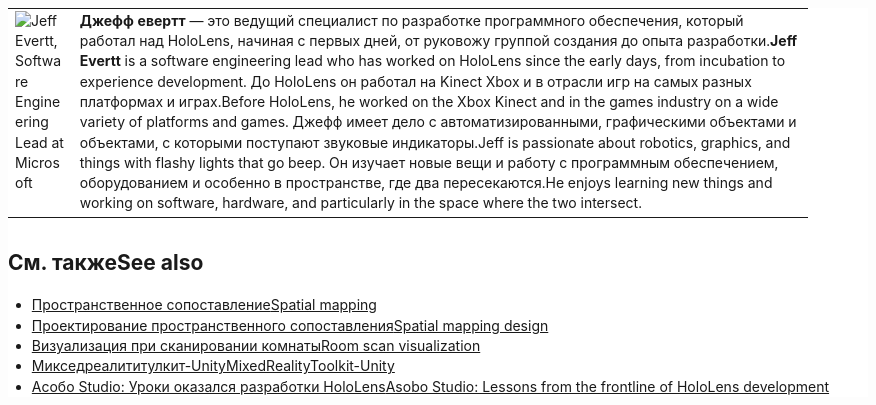 <table style="border:0;width:800px">
<tr>
<td style="border:0"> <img alt="Jeff Evertt, Software Engineering Lead at Microsoft" width="200" height="205" src="images/jeff-evertt-200px.jpg" /></td><td style="border:0"> <span data-ttu-id="4a7bb-251"><b>Джефф евертт</b> — это ведущий специалист по разработке программного обеспечения, который работал над HoloLens, начиная с первых дней, от руковожу группой создания до опыта разработки.</span><span class="sxs-lookup"><span data-stu-id="4a7bb-251"><b>Jeff Evertt</b> is a software engineering lead who has worked on HoloLens since the early days, from incubation to experience development.</span></span> <span data-ttu-id="4a7bb-252">До HoloLens он работал на Kinect Xbox и в отрасли игр на самых разных платформах и играх.</span><span class="sxs-lookup"><span data-stu-id="4a7bb-252">Before HoloLens, he worked on the Xbox Kinect and in the games industry on a wide variety of platforms and games.</span></span> <span data-ttu-id="4a7bb-253">Джефф имеет дело с автоматизированными, графическими объектами и объектами, с которыми поступают звуковые индикаторы.</span><span class="sxs-lookup"><span data-stu-id="4a7bb-253">Jeff is passionate about robotics, graphics, and things with flashy lights that go beep.</span></span> <span data-ttu-id="4a7bb-254">Он изучает новые вещи и работу с программным обеспечением, оборудованием и особенно в пространстве, где два пересекаются.</span><span class="sxs-lookup"><span data-stu-id="4a7bb-254">He enjoys learning new things and working on software, hardware, and particularly in the space where the two intersect.</span></span></td>
</tr>
</table>



## <a name="see-also"></a><span data-ttu-id="4a7bb-255">См. также</span><span class="sxs-lookup"><span data-stu-id="4a7bb-255">See also</span></span>
* [<span data-ttu-id="4a7bb-256">Пространственное сопоставление</span><span class="sxs-lookup"><span data-stu-id="4a7bb-256">Spatial mapping</span></span>](spatial-mapping.md)
* [<span data-ttu-id="4a7bb-257">Проектирование пространственного сопоставления</span><span class="sxs-lookup"><span data-stu-id="4a7bb-257">Spatial mapping design</span></span>](spatial-mapping-design.md)
* [<span data-ttu-id="4a7bb-258">Визуализация при сканировании комнаты</span><span class="sxs-lookup"><span data-stu-id="4a7bb-258">Room scan visualization</span></span>](room-scan-visualization.md)
* [<span data-ttu-id="4a7bb-259">Микседреалититулкит-Unity</span><span class="sxs-lookup"><span data-stu-id="4a7bb-259">MixedRealityToolkit-Unity</span></span>](https://github.com/Microsoft/MixedRealityToolkit-Unity)
* [<span data-ttu-id="4a7bb-260">Асобо Studio: Уроки оказался разработки HoloLens</span><span class="sxs-lookup"><span data-stu-id="4a7bb-260">Asobo Studio: Lessons from the frontline of HoloLens development</span></span>](http://www.gamesindustry.biz/articles/2016-05-12-asobo-lessons-from-the-frontline-of-ar-development)

